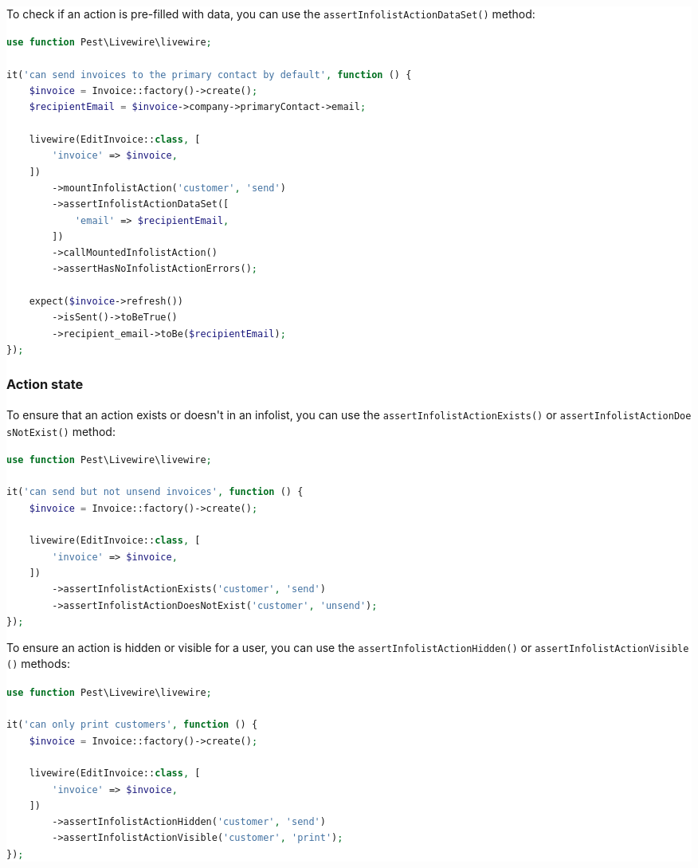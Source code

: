 To check if an action is pre-filled with data, you can use the `assertInfolistActionDataSet()` method:

```php
use function Pest\Livewire\livewire;

it('can send invoices to the primary contact by default', function () {
    $invoice = Invoice::factory()->create();
    $recipientEmail = $invoice->company->primaryContact->email;

    livewire(EditInvoice::class, [
        'invoice' => $invoice,
    ])
        ->mountInfolistAction('customer', 'send')
        ->assertInfolistActionDataSet([
            'email' => $recipientEmail,
        ])
        ->callMountedInfolistAction()
        ->assertHasNoInfolistActionErrors();
        
    expect($invoice->refresh())
        ->isSent()->toBeTrue()
        ->recipient_email->toBe($recipientEmail);
});
```

### Action state

To ensure that an action exists or doesn't in an infolist, you can use the `assertInfolistActionExists()` or  `assertInfolistActionDoesNotExist()` method:

```php
use function Pest\Livewire\livewire;

it('can send but not unsend invoices', function () {
    $invoice = Invoice::factory()->create();

    livewire(EditInvoice::class, [
        'invoice' => $invoice,
    ])
        ->assertInfolistActionExists('customer', 'send')
        ->assertInfolistActionDoesNotExist('customer', 'unsend');
});
```

To ensure an action is hidden or visible for a user, you can use the `assertInfolistActionHidden()` or `assertInfolistActionVisible()` methods:

```php
use function Pest\Livewire\livewire;

it('can only print customers', function () {
    $invoice = Invoice::factory()->create();

    livewire(EditInvoice::class, [
        'invoice' => $invoice,
    ])
        ->assertInfolistActionHidden('customer', 'send')
        ->assertInfolistActionVisible('customer', 'print');
});
```
